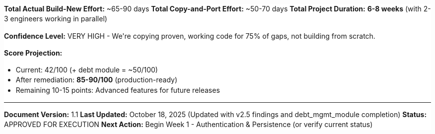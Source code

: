 **Total Actual Build-New Effort:** ~65-90 days
**Total Copy-and-Port Effort:** ~50-70 days
**Total Project Duration:** **6-8 weeks** (with 2-3 engineers working in parallel)

**Confidence Level:** VERY HIGH - We're copying proven, working code for 75% of gaps, not building from scratch.

**Score Projection:**
- Current: 42/100 (+ debt module = ~50/100)
- After remediation: **85-90/100** (production-ready)
- Remaining 10-15 points: Advanced features for future releases

---

**Document Version:** 1.1
**Last Updated:** October 18, 2025 (Updated with v2.5 findings and debt_mgmt_module completion)
**Status:** APPROVED FOR EXECUTION
**Next Action:** Begin Week 1 - Authentication & Persistence (or verify current status)
